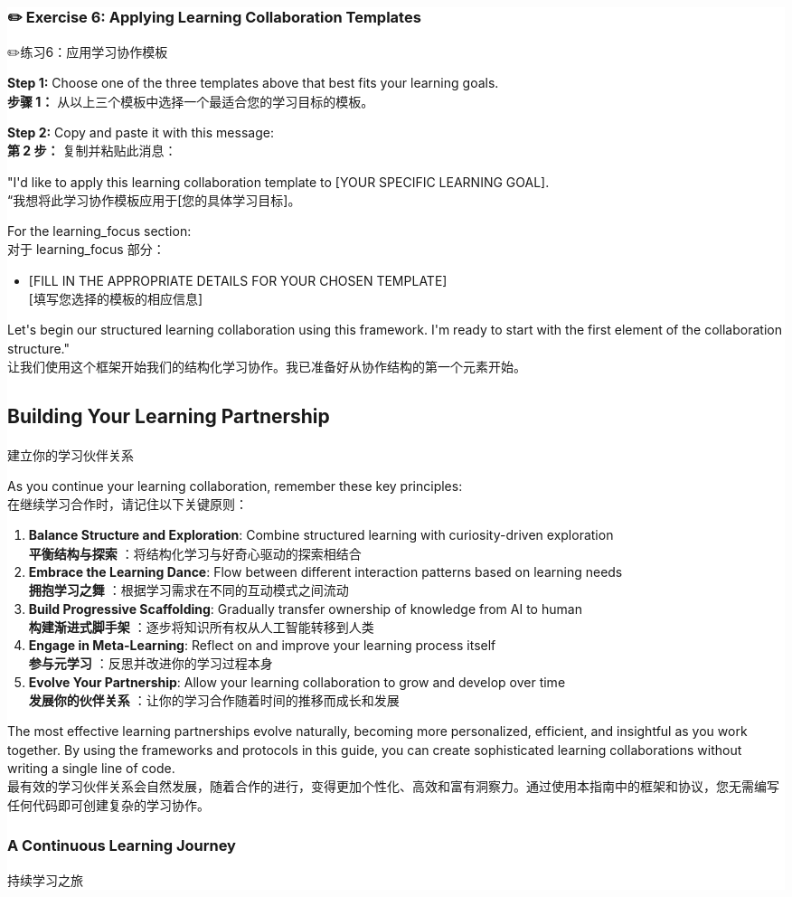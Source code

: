 ### ✏️ Exercise 6: Applying Learning Collaboration Templates  
✏️练习6：应用学习协作模板

[](https://github.com/KashiwaByte/Context-Engineering-Chinese-Bilingual/blob/main/Chinese-Bilingual/NOCODE/00_foundations/08_collaboration.md#%EF%B8%8F-exercise-6-applying-learning-collaboration-templates)

**Step 1:** Choose one of the three templates above that best fits your learning goals.  
**步骤 1：** 从以上三个模板中选择一个最适合您的学习目标的模板。

**Step 2:** Copy and paste it with this message:  
**第 2 步：** 复制并粘贴此消息：

"I'd like to apply this learning collaboration template to [YOUR SPECIFIC LEARNING GOAL].  
“我想将此学习协作模板应用于[您的具体学习目标]。

For the learning_focus section:  
对于 learning_focus 部分：

- [FILL IN THE APPROPRIATE DETAILS FOR YOUR CHOSEN TEMPLATE]  
    [填写您选择的模板的相应信息]

Let's begin our structured learning collaboration using this framework. I'm ready to start with the first element of the collaboration structure."  
让我们使用这个框架开始我们的结构化学习协作。我已准备好从协作结构的第一个元素开始。

## Building Your Learning Partnership  
建立你的学习伙伴关系

[](https://github.com/KashiwaByte/Context-Engineering-Chinese-Bilingual/blob/main/Chinese-Bilingual/NOCODE/00_foundations/08_collaboration.md#building-your-learning-partnership)

As you continue your learning collaboration, remember these key principles:  
在继续学习合作时，请记住以下关键原则：

1. **Balance Structure and Exploration**: Combine structured learning with curiosity-driven exploration  
    **平衡结构与探索** ：将结构化学习与好奇心驱动的探索相结合
2. **Embrace the Learning Dance**: Flow between different interaction patterns based on learning needs  
    **拥抱学习之舞** ：根据学习需求在不同的互动模式之间流动
3. **Build Progressive Scaffolding**: Gradually transfer ownership of knowledge from AI to human  
    **构建渐进式脚手架** ：逐步将知识所有权从人工智能转移到人类
4. **Engage in Meta-Learning**: Reflect on and improve your learning process itself  
    **参与元学习** ：反思并改进你的学习过程本身
5. **Evolve Your Partnership**: Allow your learning collaboration to grow and develop over time  
    **发展你的伙伴关系** ：让你的学习合作随着时间的推移而成长和发展

The most effective learning partnerships evolve naturally, becoming more personalized, efficient, and insightful as you work together. By using the frameworks and protocols in this guide, you can create sophisticated learning collaborations without writing a single line of code.  
最有效的学习伙伴关系会自然发展，随着合作的进行，变得更加个性化、高效和富有洞察力。通过使用本指南中的框架和协议，您无需编写任何代码即可创建复杂的学习协作。

### A Continuous Learning Journey  
持续学习之旅
